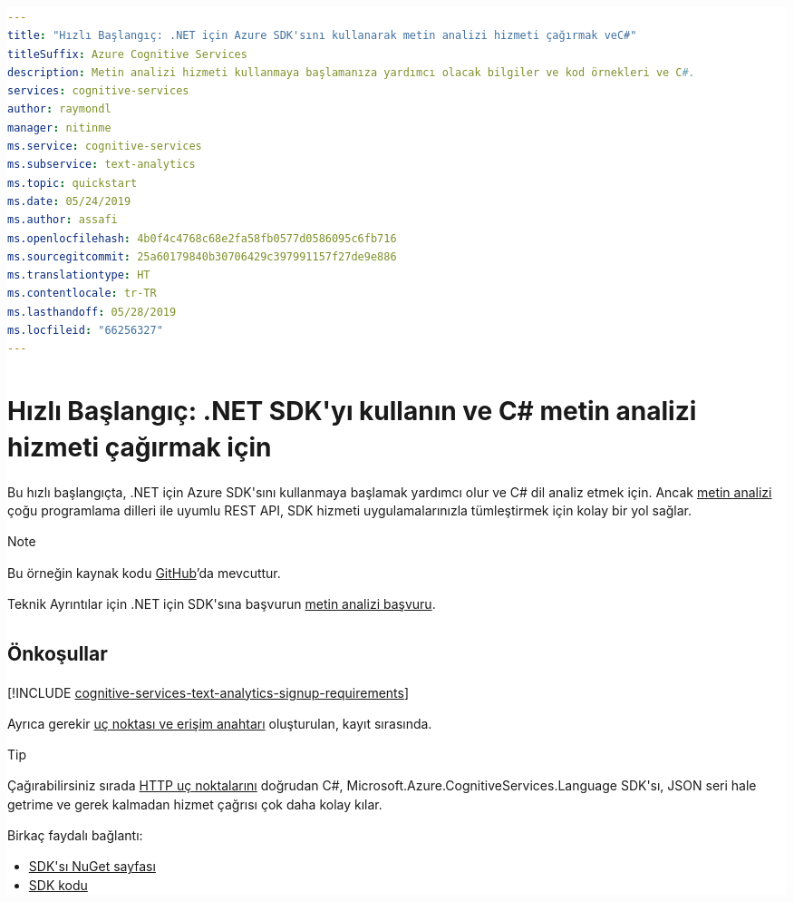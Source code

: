 ```yaml
---
title: "Hızlı Başlangıç: .NET için Azure SDK'sını kullanarak metin analizi hizmeti çağırmak veC#"
titleSuffix: Azure Cognitive Services
description: Metin analizi hizmeti kullanmaya başlamanıza yardımcı olacak bilgiler ve kod örnekleri ve C#.
services: cognitive-services
author: raymondl
manager: nitinme
ms.service: cognitive-services
ms.subservice: text-analytics
ms.topic: quickstart
ms.date: 05/24/2019
ms.author: assafi
ms.openlocfilehash: 4b0f4c4768c68e2fa58fb0577d0586095c6fb716
ms.sourcegitcommit: 25a60179840b30706429c397991157f27de9e886
ms.translationtype: HT
ms.contentlocale: tr-TR
ms.lasthandoff: 05/28/2019
ms.locfileid: "66256327"
---
```

# <a name="quickstart-use-the-net-sdk-and-c-to-call-the-text-analytics-service"></a>Hızlı Başlangıç: .NET SDK'yı kullanın ve C# metin analizi hizmeti çağırmak için
<a name="HOLTop"></a>

Bu hızlı başlangıçta, .NET için Azure SDK'sını kullanmaya başlamak yardımcı olur ve C# dil analiz etmek için. Ancak [metin analizi](//go.microsoft.com/fwlink/?LinkID=759711) çoğu programlama dilleri ile uyumlu REST API, SDK hizmeti uygulamalarınızla tümleştirmek için kolay bir yol sağlar.

> [!NOTE]
> Bu örneğin kaynak kodu [GitHub](https://github.com/Azure-Samples/cognitive-services-dotnet-sdk-samples/tree/master/samples/TextAnalytics)’da mevcuttur.

Teknik Ayrıntılar için .NET için SDK'sına başvurun [metin analizi başvuru](https://docs.microsoft.com/dotnet/api/overview/azure/cognitiveservices/client/textanalytics?view=azure-dotnet).

## <a name="prerequisites"></a>Önkoşullar

[!INCLUDE [cognitive-services-text-analytics-signup-requirements](../../../../includes/cognitive-services-text-analytics-signup-requirements.md)]

Ayrıca gerekir [uç noktası ve erişim anahtarı](../How-tos/text-analytics-how-to-access-key.md) oluşturulan, kayıt sırasında.

> [!Tip]
>  Çağırabilirsiniz sırada [HTTP uç noktalarını](https://westus.dev.cognitive.microsoft.com/docs/services/TextAnalytics-v2-1/operations/56f30ceeeda5650db055a3c9) doğrudan C#, Microsoft.Azure.CognitiveServices.Language SDK'sı, JSON seri hale getrime ve gerek kalmadan hizmet çağrısı çok daha kolay kılar.
>
> Birkaç faydalı bağlantı:
> - [SDK'sı NuGet sayfası](https://www.nuget.org/packages/Microsoft.Azure.CognitiveServices.Language.TextAnalytics)
> - [SDK kodu](https://github.com/Azure/azure-sdk-for-net/tree/master/src/SDKs/CognitiveServices/dataPlane/Language/TextAnalytics)
